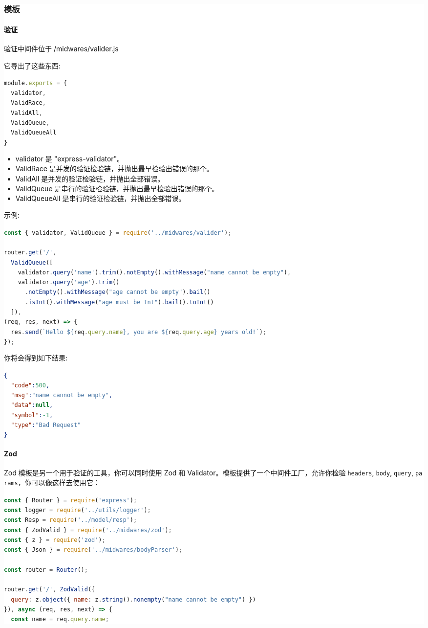 ### 模板


#### 验证

验证中间件位于 /midwares/valider.js

它导出了这些东西:
```js
module.exports = {
  validator,
  ValidRace,
  ValidAll,
  ValidQueue,
  ValidQueueAll
}
```
- validator 是 "express-validator"。
- ValidRace 是并发的验证检验链，并抛出最早检验出错误的那个。
- ValidAll 是并发的验证检验链，并抛出全部错误。
- ValidQueue 是串行的验证检验链，并抛出最早检验出错误的那个。
- ValidQueueAll 是串行的验证检验链，并抛出全部错误。

示例:
```js
const { validator, ValidQueue } = require('../midwares/valider');

router.get('/',
  ValidQueue([
    validator.query('name').trim().notEmpty().withMessage("name cannot be empty"),
    validator.query('age').trim()
      .notEmpty().withMessage("age cannot be empty").bail()
      .isInt().withMessage("age must be Int").bail().toInt()
  ]),
(req, res, next) => {
  res.send(`Hello ${req.query.name}, you are ${req.query.age} years old!`);
});
```
你将会得到如下结果:
```json
{
  "code":500,
  "msg":"name cannot be empty",
  "data":null,
  "symbol":-1,
  "type":"Bad Request"
}
```

#### Zod

Zod 模板是另一个用于验证的工具，你可以同时使用 Zod 和 Validator。模板提供了一个中间件工厂，允许你检验 `headers`, `body`, `query`, `params`，你可以像这样去使用它：
```javascript
const { Router } = require('express');
const logger = require('../utils/logger');
const Resp = require('../model/resp');
const { ZodValid } = require('../midwares/zod');
const { z } = require('zod');
const { Json } = require('../midwares/bodyParser');

const router = Router();

router.get('/', ZodValid({
  query: z.object({ name: z.string().nonempty("name cannot be empty") })
}), async (req, res, next) => {
  const name = req.query.name;
```